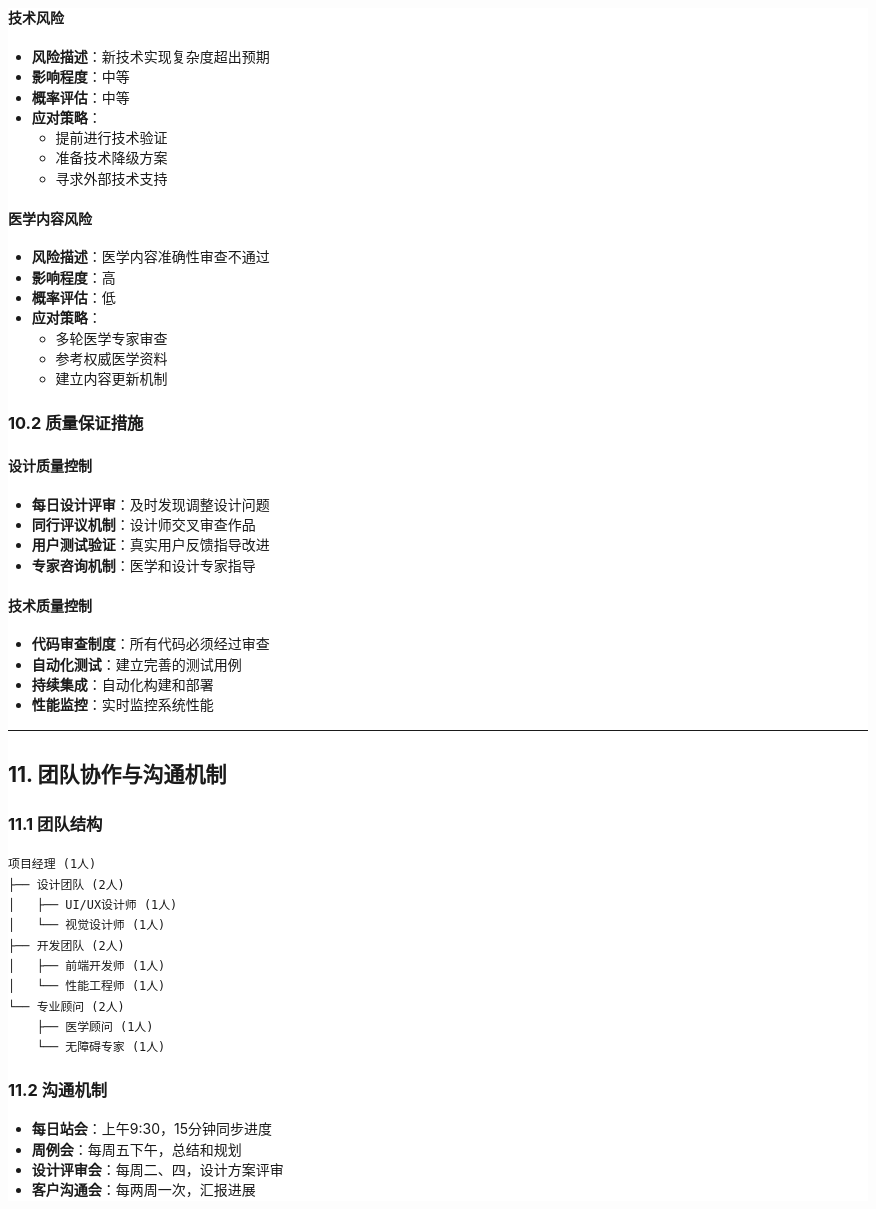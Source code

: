 #### 技术风险
- **风险描述**：新技术实现复杂度超出预期
- **影响程度**：中等
- **概率评估**：中等
- **应对策略**：
  - 提前进行技术验证
  - 准备技术降级方案
  - 寻求外部技术支持

#### 医学内容风险
- **风险描述**：医学内容准确性审查不通过
- **影响程度**：高
- **概率评估**：低
- **应对策略**：
  - 多轮医学专家审查
  - 参考权威医学资料
  - 建立内容更新机制

### 10.2 质量保证措施

#### 设计质量控制
- **每日设计评审**：及时发现调整设计问题
- **同行评议机制**：设计师交叉审查作品
- **用户测试验证**：真实用户反馈指导改进
- **专家咨询机制**：医学和设计专家指导

#### 技术质量控制
- **代码审查制度**：所有代码必须经过审查
- **自动化测试**：建立完善的测试用例
- **持续集成**：自动化构建和部署
- **性能监控**：实时监控系统性能

---

## 11. 团队协作与沟通机制

### 11.1 团队结构
```
项目经理 (1人)
├── 设计团队 (2人)
│   ├── UI/UX设计师 (1人)
│   └── 视觉设计师 (1人)
├── 开发团队 (2人)
│   ├── 前端开发师 (1人)
│   └── 性能工程师 (1人)
└── 专业顾问 (2人)
    ├── 医学顾问 (1人)
    └── 无障碍专家 (1人)
```

### 11.2 沟通机制
- **每日站会**：上午9:30，15分钟同步进度
- **周例会**：每周五下午，总结和规划
- **设计评审会**：每周二、四，设计方案评审
- **客户沟通会**：每两周一次，汇报进展
